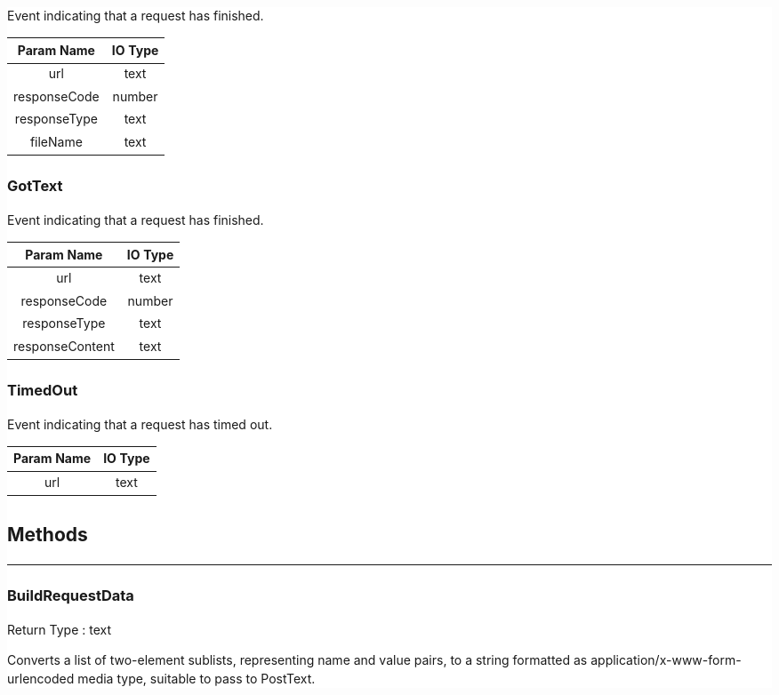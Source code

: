 <div block-type = "component_event" component-selector = "Web" event-selector = "GotFile" id = "web-gotfile"></div>

Event indicating that a request has finished.

|  Param Name  | IO Type |
| :----------: | :-----: |
|      url     |   text  |
| responseCode |  number |
| responseType |   text  |
|   fileName   |   text  |

### GotText

<div block-type = "component_event" component-selector = "Web" event-selector = "GotText" id = "web-gottext"></div>

Event indicating that a request has finished.

|    Param Name   | IO Type |
| :-------------: | :-----: |
|       url       |   text  |
|   responseCode  |  number |
|   responseType  |   text  |
| responseContent |   text  |

### TimedOut

<div block-type = "component_event" component-selector = "Web" event-selector = "TimedOut" id = "web-timedout"></div>

Event indicating that a request has timed out.

| Param Name | IO Type |
| :--------: | :-----: |
|     url    |   text  |

## Methods

---

### BuildRequestData

<div block-type = "component_method" component-selector = "Web" method-selector = "BuildRequestData" id = "web-buildrequestdata"></div>

Return Type : text

Converts a list of two-element sublists, representing name and value pairs, to a string formatted as application/x-www-form-urlencoded media type, suitable to pass to PostText.
